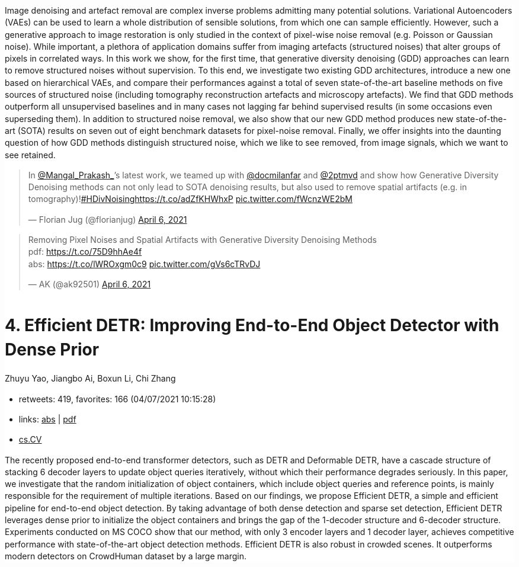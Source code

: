 Image denoising and artefact removal are complex inverse problems admitting many potential solutions. Variational Autoencoders (VAEs) can be used to learn a whole distribution of sensible solutions, from which one can sample efficiently. However, such a generative approach to image restoration is only studied in the context of pixel-wise noise removal (e.g. Poisson or Gaussian noise). While important, a plethora of application domains suffer from imaging artefacts (structured noises) that alter groups of pixels in correlated ways. In this work we show, for the first time, that generative diversity denoising (GDD) approaches can learn to remove structured noises without supervision. To this end, we investigate two existing GDD architectures, introduce a new one based on hierarchical VAEs, and compare their performances against a total of seven state-of-the-art baseline methods on five sources of structured noise (including tomography reconstruction artefacts and microscopy artefacts). We find that GDD methods outperform all unsupervised baselines and in many cases not lagging far behind supervised results (in some occasions even superseding them). In addition to structured noise removal, we also show that our new GDD method produces new state-of-the-art (SOTA) results on seven out of eight benchmark datasets for pixel-noise removal. Finally, we offer insights into the daunting question of how GDD methods distinguish structured noise, which we like to see removed, from image signals, which we want to see retained.

<blockquote class="twitter-tweet"><p lang="en" dir="ltr">In <a href="https://twitter.com/Mangal_Prakash_?ref_src=twsrc%5Etfw">@Mangal_Prakash_</a>’s latest work, we teamed up with <a href="https://twitter.com/docmilanfar?ref_src=twsrc%5Etfw">@docmilanfar</a> and <a href="https://twitter.com/2ptmvd?ref_src=twsrc%5Etfw">@2ptmvd</a> and show how Generative Diversity Denoising methods can not only lead to SOTA denoising results, but also used to remove spatial artifacts (e.g. in tomography)!<a href="https://twitter.com/hashtag/HDivNoising?src=hash&amp;ref_src=twsrc%5Etfw">#HDivNoising</a><a href="https://t.co/adZfKHWhxP">https://t.co/adZfKHWhxP</a> <a href="https://t.co/fWcnzWE2bM">pic.twitter.com/fWcnzWE2bM</a></p>&mdash; Florian Jug (@florianjug) <a href="https://twitter.com/florianjug/status/1379328553637060609?ref_src=twsrc%5Etfw">April 6, 2021</a></blockquote>
<script async src="https://platform.twitter.com/widgets.js" charset="utf-8"></script>

<blockquote class="twitter-tweet"><p lang="en" dir="ltr">Removing Pixel Noises and Spatial Artifacts with Generative Diversity Denoising Methods<br>pdf: <a href="https://t.co/75D9hhAe4f">https://t.co/75D9hhAe4f</a><br>abs: <a href="https://t.co/lWROxgm0c9">https://t.co/lWROxgm0c9</a> <a href="https://t.co/gVs6cTRvDJ">pic.twitter.com/gVs6cTRvDJ</a></p>&mdash; AK (@ak92501) <a href="https://twitter.com/ak92501/status/1379241259877986305?ref_src=twsrc%5Etfw">April 6, 2021</a></blockquote>
<script async src="https://platform.twitter.com/widgets.js" charset="utf-8"></script>




# 4. Efficient DETR: Improving End-to-End Object Detector with Dense Prior

Zhuyu Yao, Jiangbo Ai, Boxun Li, Chi Zhang

- retweets: 419, favorites: 166 (04/07/2021 10:15:28)

- links: [abs](https://arxiv.org/abs/2104.01318) | [pdf](https://arxiv.org/pdf/2104.01318)
- [cs.CV](https://arxiv.org/list/cs.CV/recent)

The recently proposed end-to-end transformer detectors, such as DETR and Deformable DETR, have a cascade structure of stacking 6 decoder layers to update object queries iteratively, without which their performance degrades seriously. In this paper, we investigate that the random initialization of object containers, which include object queries and reference points, is mainly responsible for the requirement of multiple iterations. Based on our findings, we propose Efficient DETR, a simple and efficient pipeline for end-to-end object detection. By taking advantage of both dense detection and sparse set detection, Efficient DETR leverages dense prior to initialize the object containers and brings the gap of the 1-decoder structure and 6-decoder structure. Experiments conducted on MS COCO show that our method, with only 3 encoder layers and 1 decoder layer, achieves competitive performance with state-of-the-art object detection methods. Efficient DETR is also robust in crowded scenes. It outperforms modern detectors on CrowdHuman dataset by a large margin.
